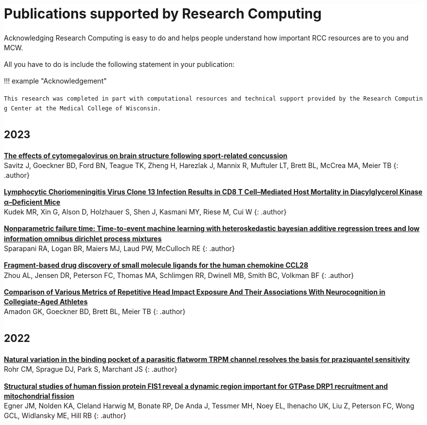 # Publications supported by Research Computing

Acknowledging Research Computing is easy to do and helps people understand how important RCC resources are to you and MCW.

All you have to do is include the following statement in your publication:

!!! example "Acknowledgement"

    This research was completed in part with computational resources and technical support provided by the Research Computing Center at the Medical College of Wisconsin.

## 2023

**[The effects of cytomegalovirus on brain structure following sport-related concussion](https://doi.org/10.1093/brain/awad126)**  
Savitz J, Goeckner BD, Ford BN, Teague TK, Zheng H, Harezlak J, Mannix R, Muftuler LT, Brett BL, McCrea MA, Meier TB
{: .author}

**[Lymphocytic Choriomeningitis Virus Clone 13 Infection Results in CD8 T Cell–Mediated Host Mortality in Diacylglycerol Kinase α–Deficient Mice](https://doi.org/10.4049/jimmunol.2101011)**  
Kudek MR, Xin G, Alson D, Holzhauer S, Shen J, Kasmani MY, Riese M, Cui W
{: .author}

**[Nonparametric failure time: Time-to-event machine learning with heteroskedastic bayesian additive regression trees and low information omnibus dirichlet process mixtures](https://doi.org/10.1111/biom.13857)**  
Sparapani RA, Logan BR, Maiers MJ, Laud PW, McCulloch RE
{: .author}

**[Fragment-based drug discovery of small molecule ligands for the human chemokine CCL28](https://doi.org/10.1016/j.slasd.2023.02.004)**  
Zhou AL, Jensen DR, Peterson FC, Thomas MA, Schlimgen RR, Dwinell MB, Smith BC, Volkman BF
{: .author}

**[Comparison of Various Metrics of Repetitive Head Impact Exposure And Their Associations With Neurocognition in Collegiate-Aged Athletes](https://doi.org/10.1093/arclin/acac107)**  
Amadon GK, Goeckner BD, Brett BL, Meier TB
{: .author}

## 2022

**[Natural variation in the binding pocket of a parasitic flatworm TRPM channel resolves the basis for praziquantel sensitivity](https://doi.org/10.1073/pnas.2217732120)**  
Rohr CM, Sprague DJ, Park S, Marchant JS
{: .author}

**[Structural studies of human fission protein FIS1 reveal a dynamic region important for GTPase DRP1 recruitment and mitochondrial fission](https://doi.org/10.1016/j.jbc.2022.102620)**  
Egner JM, Nolden KA, Cleland Harwig M, Bonate RP, De Anda J, Tessmer MH, Noey EL, Ihenacho UK, Liu Z, Peterson FC, Wong GCL, Widlansky ME, Hill RB
{: .author}
